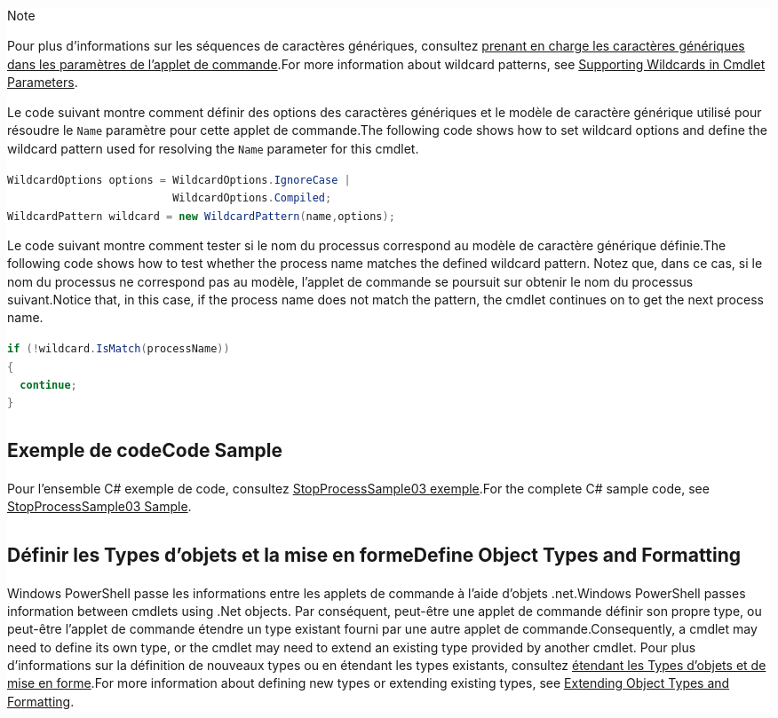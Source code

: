 > [!NOTE]
> <span data-ttu-id="862b0-166">Pour plus d’informations sur les séquences de caractères génériques, consultez [prenant en charge les caractères génériques dans les paramètres de l’applet de commande](./supporting-wildcard-characters-in-cmdlet-parameters.md).</span><span class="sxs-lookup"><span data-stu-id="862b0-166">For more information about wildcard patterns, see [Supporting Wildcards in Cmdlet Parameters](./supporting-wildcard-characters-in-cmdlet-parameters.md).</span></span>

<span data-ttu-id="862b0-167">Le code suivant montre comment définir des options des caractères génériques et le modèle de caractère générique utilisé pour résoudre le `Name` paramètre pour cette applet de commande.</span><span class="sxs-lookup"><span data-stu-id="862b0-167">The following code shows how to set wildcard options and define the wildcard pattern used for resolving the `Name` parameter for this cmdlet.</span></span>

```csharp
WildcardOptions options = WildcardOptions.IgnoreCase |
                          WildcardOptions.Compiled;
WildcardPattern wildcard = new WildcardPattern(name,options);
```

<span data-ttu-id="862b0-168">Le code suivant montre comment tester si le nom du processus correspond au modèle de caractère générique définie.</span><span class="sxs-lookup"><span data-stu-id="862b0-168">The following code shows how to test whether the process name matches the defined wildcard pattern.</span></span> <span data-ttu-id="862b0-169">Notez que, dans ce cas, si le nom du processus ne correspond pas au modèle, l’applet de commande se poursuit sur obtenir le nom du processus suivant.</span><span class="sxs-lookup"><span data-stu-id="862b0-169">Notice that, in this case, if the process name does not match the pattern, the cmdlet continues on to get the next process name.</span></span>

```csharp
if (!wildcard.IsMatch(processName))
{
  continue;
}
```

## <a name="code-sample"></a><span data-ttu-id="862b0-170">Exemple de code</span><span class="sxs-lookup"><span data-stu-id="862b0-170">Code Sample</span></span>

<span data-ttu-id="862b0-171">Pour l’ensemble C# exemple de code, consultez [StopProcessSample03 exemple](./stopprocesssample03-sample.md).</span><span class="sxs-lookup"><span data-stu-id="862b0-171">For the complete C# sample code, see [StopProcessSample03 Sample](./stopprocesssample03-sample.md).</span></span>

## <a name="define-object-types-and-formatting"></a><span data-ttu-id="862b0-172">Définir les Types d’objets et la mise en forme</span><span class="sxs-lookup"><span data-stu-id="862b0-172">Define Object Types and Formatting</span></span>

<span data-ttu-id="862b0-173">Windows PowerShell passe les informations entre les applets de commande à l’aide d’objets .net.</span><span class="sxs-lookup"><span data-stu-id="862b0-173">Windows PowerShell passes information between cmdlets using .Net objects.</span></span> <span data-ttu-id="862b0-174">Par conséquent, peut-être une applet de commande définir son propre type, ou peut-être l’applet de commande étendre un type existant fourni par une autre applet de commande.</span><span class="sxs-lookup"><span data-stu-id="862b0-174">Consequently, a cmdlet may need to define its own type, or the cmdlet may need to extend an existing type provided by another cmdlet.</span></span> <span data-ttu-id="862b0-175">Pour plus d’informations sur la définition de nouveaux types ou en étendant les types existants, consultez [étendant les Types d’objets et de mise en forme](https://msdn.microsoft.com/en-us/da976d91-a3d6-44e8-affa-466b1e2bd351).</span><span class="sxs-lookup"><span data-stu-id="862b0-175">For more information about defining new types or extending existing types, see [Extending Object Types and Formatting](https://msdn.microsoft.com/en-us/da976d91-a3d6-44e8-affa-466b1e2bd351).</span></span>
